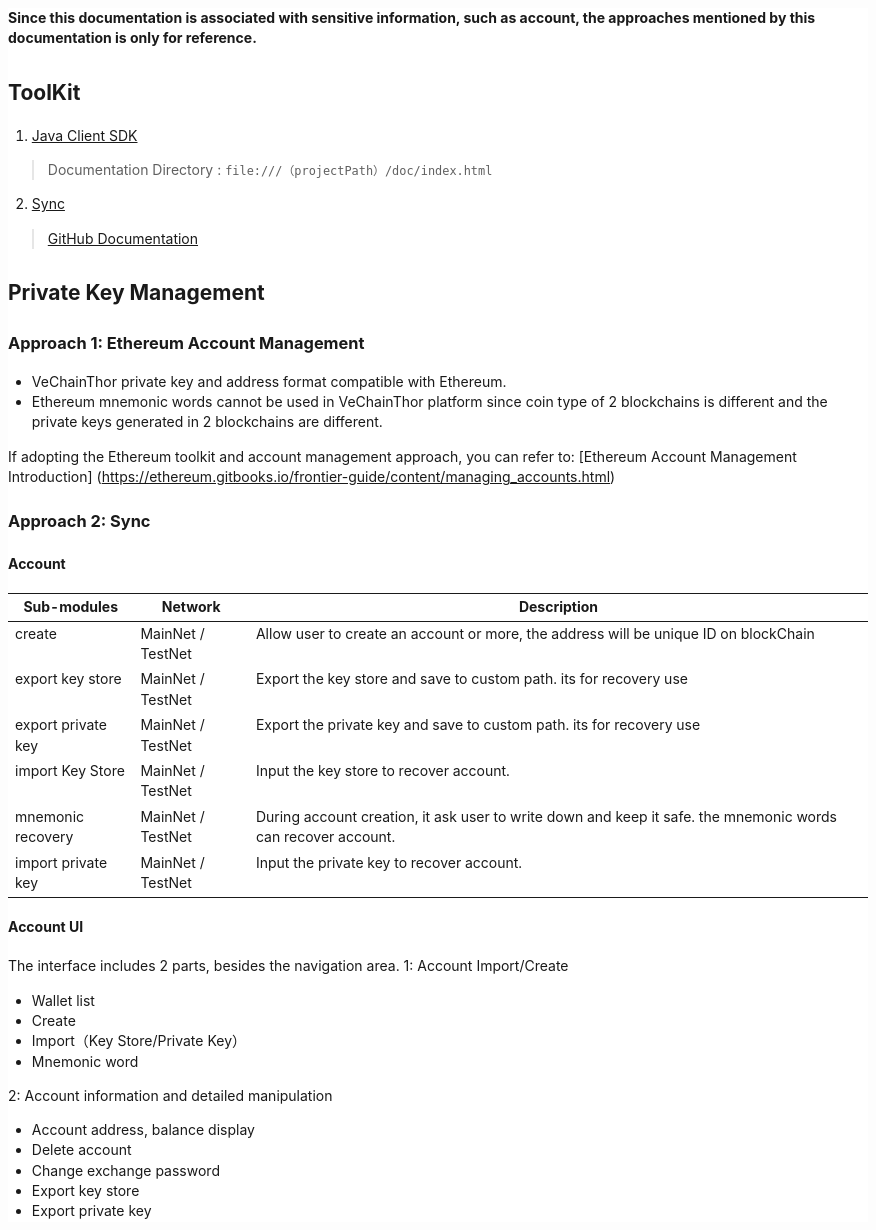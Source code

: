 **Since this documentation is associated with sensitive information, such as account, the approaches mentioned by this documentation is only for reference.**

## ToolKit
1. [Java Client SDK](https://github.com/vechain/thor-client-sdk4j)
 > Documentation Directory : `file:///（projectPath）/doc/index.html`
2. [Sync](https://github.com/vechain/thor-sync.electron)
 > [GitHub Documentation](https://github.com/vechain/thor-sync.electron/wiki)

## Private Key Management
### Approach 1: Ethereum Account Management
- VeChainThor private key and address format compatible with Ethereum.
- Ethereum mnemonic words cannot be used in VeChainThor platform since coin type of 2 blockchains is different and the private keys generated in 2 blockchains are different.

If adopting the Ethereum toolkit and account management approach, you can refer to: [Ethereum Account Management Introduction]
(https://ethereum.gitbooks.io/frontier-guide/content/managing_accounts.html)

### Approach 2: Sync

#### Account

| Sub-modules| Network | Description |
| --- | --- | --- |
| create  | MainNet / TestNet | Allow user to create an account or more, the address will be unique ID on blockChain |
| export key store| MainNet / TestNet  | Export the key store and save to custom path. its for recovery use  |
| export private key| MainNet / TestNet  | Export the private key and save to custom path. its for recovery use  |
| import Key Store | MainNet / TestNet | Input the key store to recover account. |
| mnemonic recovery | MainNet / TestNet | During account creation, it ask user to write down and keep it safe. the mnemonic words can recover account.|
| import private key | MainNet / TestNet | Input the private key to recover account. |

#### Account UI

The interface includes 2 parts, besides the navigation area.
1: Account Import/Create

* Wallet list
* Create
* Import（Key Store/Private Key）  
* Mnemonic word

2: Account information and detailed manipulation

* Account address, balance display 
* Delete account 
* Change exchange password
* Export key store 
* Export private key
